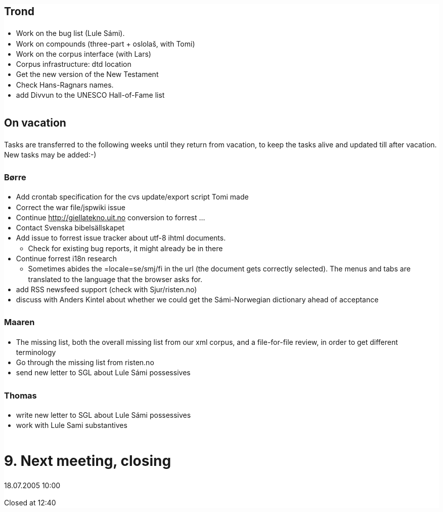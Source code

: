 ##  Trond
* Work on the bug list (Lule Sámi).
* Work on compounds (three-part + oslolaš, with Tomi)
* Work on the corpus interface (with Lars)
* Corpus infrastructure: dtd location
* Get the new version of the New Testament
* Check Hans-Ragnars names.
* add Divvun to the UNESCO Hall-of-Fame list

##  On vacation

Tasks are transferred to the following weeks until they return from vacation, to
keep the tasks alive and updated till after vacation. New tasks may be added:-)

###  Børre
* Add crontab specification for the cvs update/export script Tomi made
* Correct the war file/jspwiki issue
* Continue http://giellatekno.uit.no conversion to forrest ...
* Contact Svenska bibelsällskapet
* Add issue to forrest issue tracker about utf-8 ihtml documents.
    - Check for existing bug reports, it might already be in there
* Continue forrest i18n research
    - Sometimes abides the =locale=se/smj/fi in the url (the document gets
   correctly selected). The menus and tabs are translated to the language
   that the browser asks for.
* add RSS newsfeed support (check with Sjur/risten.no)
* discuss with Anders Kintel about whether we could get the Sámi-Norwegian dictionary
  ahead of acceptance

###  Maaren
* The missing list, both the overall missing list from our xml corpus, and a file-for-file
  review, in order to get different terminology
* Go through the missing list from risten.no
* send new letter to SGL about Lule Sámi possessives

###  Thomas
* write new letter to SGL about Lule Sámi possessives
* work with Lule Sami substantives

# 9. Next meeting, closing

18.07.2005 10:00

Closed at 12:40
